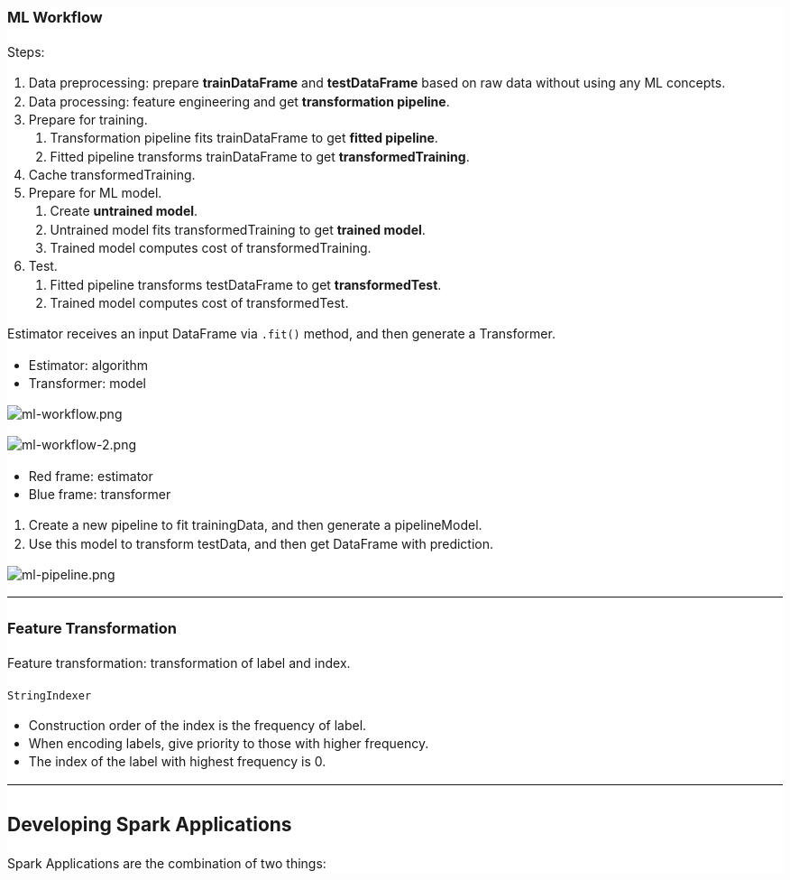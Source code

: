 ### ML Workflow

Steps: 

1. Data preprocessing: prepare **trainDataFrame** and **testDataFrame** based on raw data without using any ML concepts.
2. Data processing: feature engineering and get **transformation pipeline**. 
3. Prepare for training.
    1. Transformation pipeline fits trainDataFrame to get **fitted pipeline**.
    2. Fitted pipeline transforms trainDataFrame to get **transformedTraining**.
4. Cache transformedTraining.
5. Prepare for ML model.
    1. Create **untrained model**.
    2. Untrained model fits transformedTraining to get **trained model**.
    3. Trained model computes cost of transformedTraining.
6. Test.
    1. Fitted pipeline transforms testDataFrame to get **transformedTest**.
    2. Trained model computes cost of transformedTest.

Estimator receives an input DataFrame via `.fit()` method, and then generate a Transformer.

- Estimator: algorithm
- Transformer: model

![ml-workflow.png](img/ml-workflow.png)

![ml-workflow-2.png](img/ml-workflow-2.png)

- Red frame: estimator
- Blue frame: transformer

1. Create a new pipeline to fit trainingData, and then generate a pipelineModel.
2. Use this model to transform testData, and then get DataFrame with prediction.

![ml-pipeline.png](img/ml-pipeline.png)

---

### Feature Transformation

Feature transformation: transformation of label and index.

`StringIndexer`

- Construction order of the index is the frequency of label.
- When encoding labels, give priority to those with higher frequency.
- The index of the label with highest frequency is 0.

---

## Developing Spark Applications

Spark Applications are the combination of two things:
